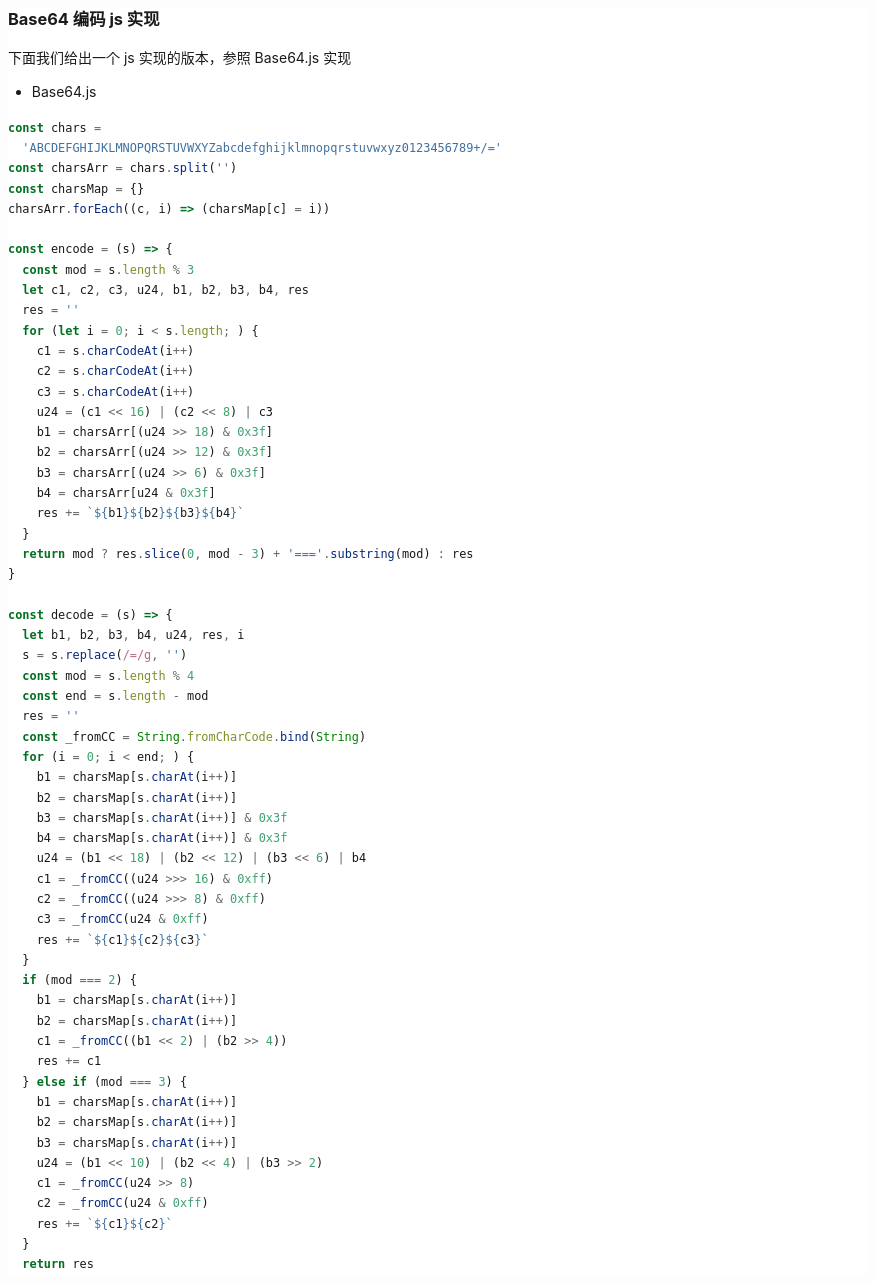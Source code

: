### Base64 编码 js 实现

下面我们给出一个 js 实现的版本，参照 Base64.js 实现

- Base64.js

```js
const chars =
  'ABCDEFGHIJKLMNOPQRSTUVWXYZabcdefghijklmnopqrstuvwxyz0123456789+/='
const charsArr = chars.split('')
const charsMap = {}
charsArr.forEach((c, i) => (charsMap[c] = i))

const encode = (s) => {
  const mod = s.length % 3
  let c1, c2, c3, u24, b1, b2, b3, b4, res
  res = ''
  for (let i = 0; i < s.length; ) {
    c1 = s.charCodeAt(i++)
    c2 = s.charCodeAt(i++)
    c3 = s.charCodeAt(i++)
    u24 = (c1 << 16) | (c2 << 8) | c3
    b1 = charsArr[(u24 >> 18) & 0x3f]
    b2 = charsArr[(u24 >> 12) & 0x3f]
    b3 = charsArr[(u24 >> 6) & 0x3f]
    b4 = charsArr[u24 & 0x3f]
    res += `${b1}${b2}${b3}${b4}`
  }
  return mod ? res.slice(0, mod - 3) + '==='.substring(mod) : res
}

const decode = (s) => {
  let b1, b2, b3, b4, u24, res, i
  s = s.replace(/=/g, '')
  const mod = s.length % 4
  const end = s.length - mod
  res = ''
  const _fromCC = String.fromCharCode.bind(String)
  for (i = 0; i < end; ) {
    b1 = charsMap[s.charAt(i++)]
    b2 = charsMap[s.charAt(i++)]
    b3 = charsMap[s.charAt(i++)] & 0x3f
    b4 = charsMap[s.charAt(i++)] & 0x3f
    u24 = (b1 << 18) | (b2 << 12) | (b3 << 6) | b4
    c1 = _fromCC((u24 >>> 16) & 0xff)
    c2 = _fromCC((u24 >>> 8) & 0xff)
    c3 = _fromCC(u24 & 0xff)
    res += `${c1}${c2}${c3}`
  }
  if (mod === 2) {
    b1 = charsMap[s.charAt(i++)]
    b2 = charsMap[s.charAt(i++)]
    c1 = _fromCC((b1 << 2) | (b2 >> 4))
    res += c1
  } else if (mod === 3) {
    b1 = charsMap[s.charAt(i++)]
    b2 = charsMap[s.charAt(i++)]
    b3 = charsMap[s.charAt(i++)]
    u24 = (b1 << 10) | (b2 << 4) | (b3 >> 2)
    c1 = _fromCC(u24 >> 8)
    c2 = _fromCC(u24 & 0xff)
    res += `${c1}${c2}`
  }
  return res
```
